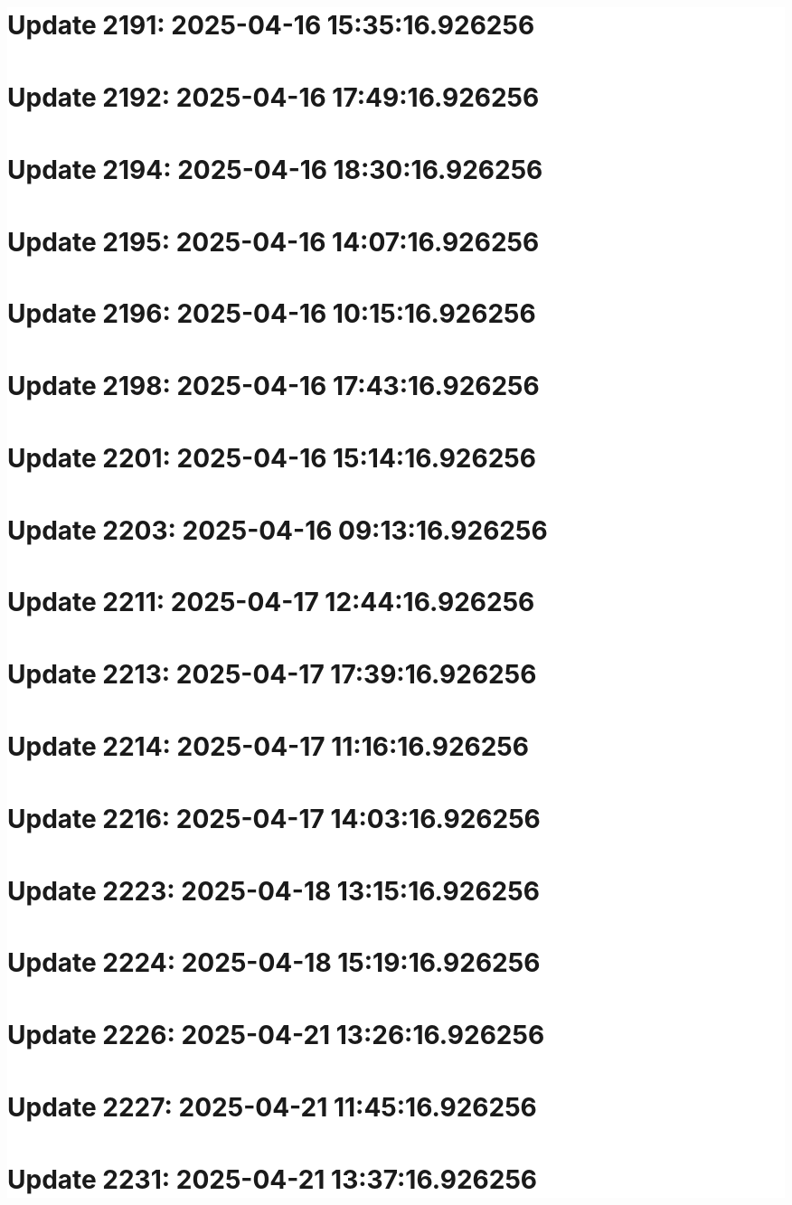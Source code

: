 # Update 2191: 2025-04-16 15:35:16.926256

# Update 2192: 2025-04-16 17:49:16.926256

# Update 2194: 2025-04-16 18:30:16.926256

# Update 2195: 2025-04-16 14:07:16.926256

# Update 2196: 2025-04-16 10:15:16.926256

# Update 2198: 2025-04-16 17:43:16.926256

# Update 2201: 2025-04-16 15:14:16.926256

# Update 2203: 2025-04-16 09:13:16.926256

# Update 2211: 2025-04-17 12:44:16.926256

# Update 2213: 2025-04-17 17:39:16.926256

# Update 2214: 2025-04-17 11:16:16.926256

# Update 2216: 2025-04-17 14:03:16.926256

# Update 2223: 2025-04-18 13:15:16.926256

# Update 2224: 2025-04-18 15:19:16.926256

# Update 2226: 2025-04-21 13:26:16.926256

# Update 2227: 2025-04-21 11:45:16.926256

# Update 2231: 2025-04-21 13:37:16.926256
